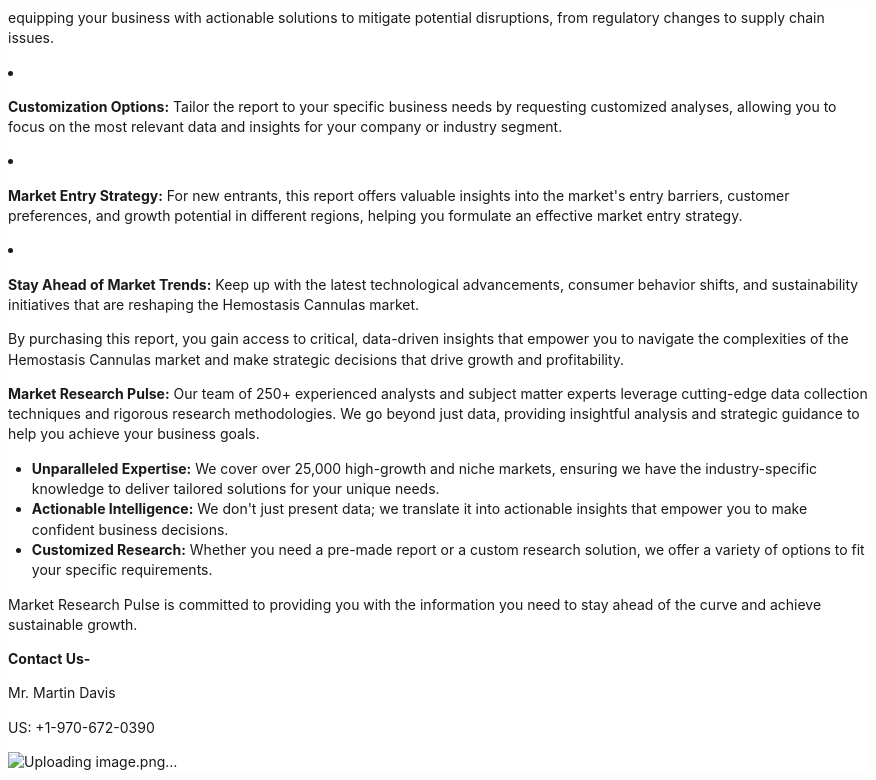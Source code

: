 equipping your business with actionable solutions to mitigate potential disruptions, from regulatory changes to supply chain issues.</p></li><li><p><strong>Customization Options:</strong> Tailor the report to your specific business needs by requesting customized analyses, allowing you to focus on the most relevant data and insights for your company or industry segment.</p></li><li><p><strong>Market Entry Strategy:</strong> For new entrants, this report offers valuable insights into the market's entry barriers, customer preferences, and growth potential in different regions, helping you formulate an effective market entry strategy.</p></li><li><p><strong>Stay Ahead of Market Trends:</strong> Keep up with the latest technological advancements, consumer behavior shifts, and sustainability initiatives that are reshaping the Hemostasis Cannulas market.</p></li></ol><p>By purchasing this report, you gain access to critical, data-driven insights that empower you to navigate the complexities of the Hemostasis Cannulas market and make strategic decisions that drive growth and profitability.</p><p><strong>Market Research Pulse:</strong>&nbsp;Our team of 250+ experienced analysts and subject matter experts leverage cutting-edge data collection techniques and rigorous research methodologies. We go beyond just data, providing insightful analysis and strategic guidance to help you achieve your business goals.</p><ul><li><strong>Unparalleled Expertise:</strong>&nbsp;We cover over 25,000 high-growth and niche markets, ensuring we have the industry-specific knowledge to deliver tailored solutions for your unique needs.</li><li><strong>Actionable Intelligence:</strong>&nbsp;We don't just present data; we translate it into actionable insights that empower you to make confident business decisions.</li><li><strong>Customized Research:</strong>&nbsp;Whether you need a pre-made report or a custom research solution, we offer a variety of options to fit your specific requirements.</li></ul><p>Market Research Pulse is committed to providing you with the information you need to stay ahead of the curve and achieve sustainable growth.</p><p><strong>Contact Us-</strong></p><p>Mr. Martin Davis</p><p>US: +1-970-672-0390</p>
![Uploading image.png…]()
